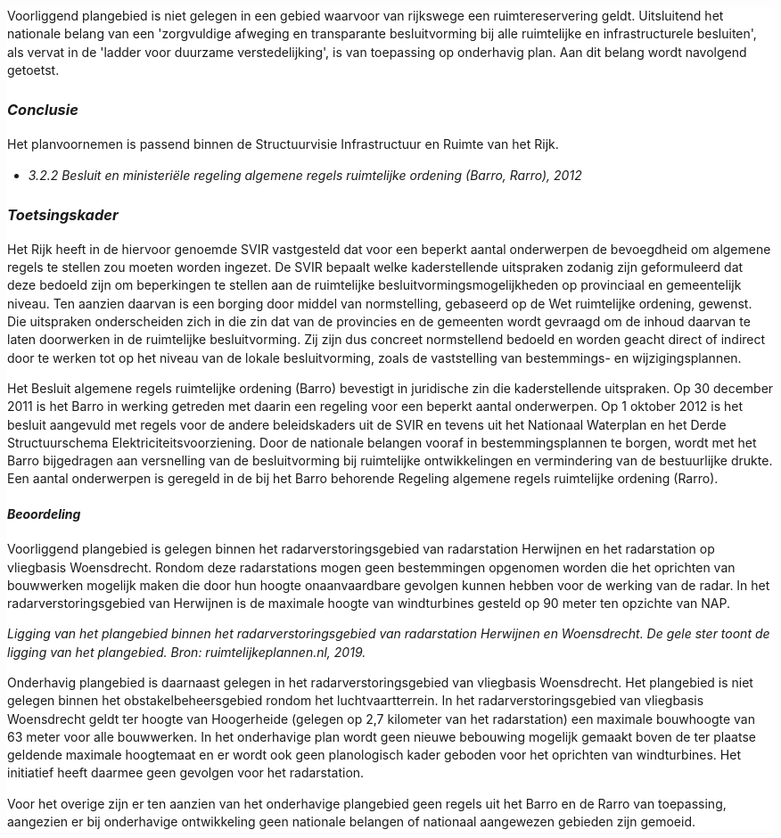 Voorliggend plangebied is niet gelegen in een gebied waarvoor van rijkswege een ruimtereservering geldt. Uitsluitend het nationale belang van een 'zorgvuldige afweging en transparante besluitvorming bij alle ruimtelijke en infrastructurele besluiten', als vervat in de 'ladder voor duurzame verstedelijking', is van toepassing op onderhavig plan. Aan dit belang wordt navolgend getoetst.

### *Conclusie*

Het planvoornemen is passend binnen de Structuurvisie Infrastructuur en Ruimte van het Rijk.

- *3.2.2 Besluit en ministeriële regeling algemene regels ruimtelijke ordening (Barro, Rarro), 2012*
### *Toetsingskader*

Het Rijk heeft in de hiervoor genoemde SVIR vastgesteld dat voor een beperkt aantal onderwerpen de bevoegdheid om algemene regels te stellen zou moeten worden ingezet. De SVIR bepaalt welke kaderstellende uitspraken zodanig zijn geformuleerd dat deze bedoeld zijn om beperkingen te stellen aan de ruimtelijke besluitvormingsmogelijkheden op provinciaal en gemeentelijk niveau. Ten aanzien daarvan is een borging door middel van normstelling, gebaseerd op de Wet ruimtelijke ordening, gewenst. Die uitspraken onderscheiden zich in die zin dat van de provincies en de gemeenten wordt gevraagd om de inhoud daarvan te laten doorwerken in de ruimtelijke besluitvorming. Zij zijn dus concreet normstellend bedoeld en worden geacht direct of indirect door te werken tot op het niveau van de lokale besluitvorming, zoals de vaststelling van bestemmings- en wijzigingsplannen.

Het Besluit algemene regels ruimtelijke ordening (Barro) bevestigt in juridische zin die kaderstellende uitspraken. Op 30 december 2011 is het Barro in werking getreden met daarin een regeling voor een beperkt aantal onderwerpen. Op 1 oktober 2012 is het besluit aangevuld met regels voor de andere beleidskaders uit de SVIR en tevens uit het Nationaal Waterplan en het Derde Structuurschema Elektriciteitsvoorziening. Door de nationale belangen vooraf in bestemmingsplannen te borgen, wordt met het Barro bijgedragen aan versnelling van de besluitvorming bij ruimtelijke ontwikkelingen en vermindering van de bestuurlijke drukte. Een aantal onderwerpen is geregeld in de bij het Barro behorende Regeling algemene regels ruimtelijke ordening (Rarro).

#### *Beoordeling*

Voorliggend plangebied is gelegen binnen het radarverstoringsgebied van radarstation Herwijnen en het radarstation op vliegbasis Woensdrecht. Rondom deze radarstations mogen geen bestemmingen opgenomen worden die het oprichten van bouwwerken mogelijk maken die door hun hoogte onaanvaardbare gevolgen kunnen hebben voor de werking van de radar. In het radarverstoringsgebied van Herwijnen is de maximale hoogte van windturbines gesteld op 90 meter ten opzichte van NAP.

*Ligging van het plangebied binnen het radarverstoringsgebied van radarstation Herwijnen en Woensdrecht. De gele ster toont de ligging van het plangebied. Bron: ruimtelijkeplannen.nl, 2019.* 

Onderhavig plangebied is daarnaast gelegen in het radarverstoringsgebied van vliegbasis Woensdrecht. Het plangebied is niet gelegen binnen het obstakelbeheersgebied rondom het luchtvaartterrein. In het radarverstoringsgebied van vliegbasis Woensdrecht geldt ter hoogte van Hoogerheide (gelegen op 2,7 kilometer van het radarstation) een maximale bouwhoogte van 63 meter voor alle bouwwerken. In het onderhavige plan wordt geen nieuwe bebouwing mogelijk gemaakt boven de ter plaatse geldende maximale hoogtemaat en er wordt ook geen planologisch kader geboden voor het oprichten van windturbines. Het initiatief heeft daarmee geen gevolgen voor het radarstation.

Voor het overige zijn er ten aanzien van het onderhavige plangebied geen regels uit het Barro en de Rarro van toepassing, aangezien er bij onderhavige ontwikkeling geen nationale belangen of nationaal aangewezen gebieden zijn gemoeid.
